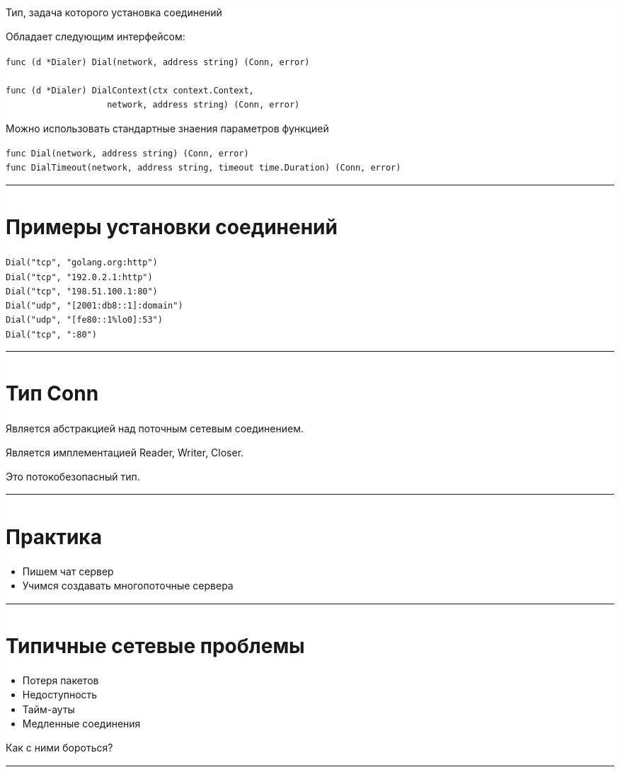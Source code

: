 Тип, задача которого установка соединений

Обладает следующим интерфейсом:

```
func (d *Dialer) Dial(network, address string) (Conn, error)

func (d *Dialer) DialContext(ctx context.Context, 
                    network, address string) (Conn, error)
```

Можно использовать стандартные знаения параметров функцией
```
func Dial(network, address string) (Conn, error)
func DialTimeout(network, address string, timeout time.Duration) (Conn, error)
```

---
# Примеры установки соединений
```
Dial("tcp", "golang.org:http")
Dial("tcp", "192.0.2.1:http")
Dial("tcp", "198.51.100.1:80")
Dial("udp", "[2001:db8::1]:domain")
Dial("udp", "[fe80::1%lo0]:53")
Dial("tcp", ":80")
```

---
# Тип Conn

Является абстракцией над поточным сетевым соединением.

Является имплементацией Reader, Writer, Closer.

Это потокобезопасный тип.

---
# Практика
- Пишем чат сервер
- Учимся создавать многопоточные сервера
---
# Типичные сетевые проблемы

- Потеря пакетов
- Недоступность
- Тайм-ауты
- Медленные соединения

Как с ними бороться?

---